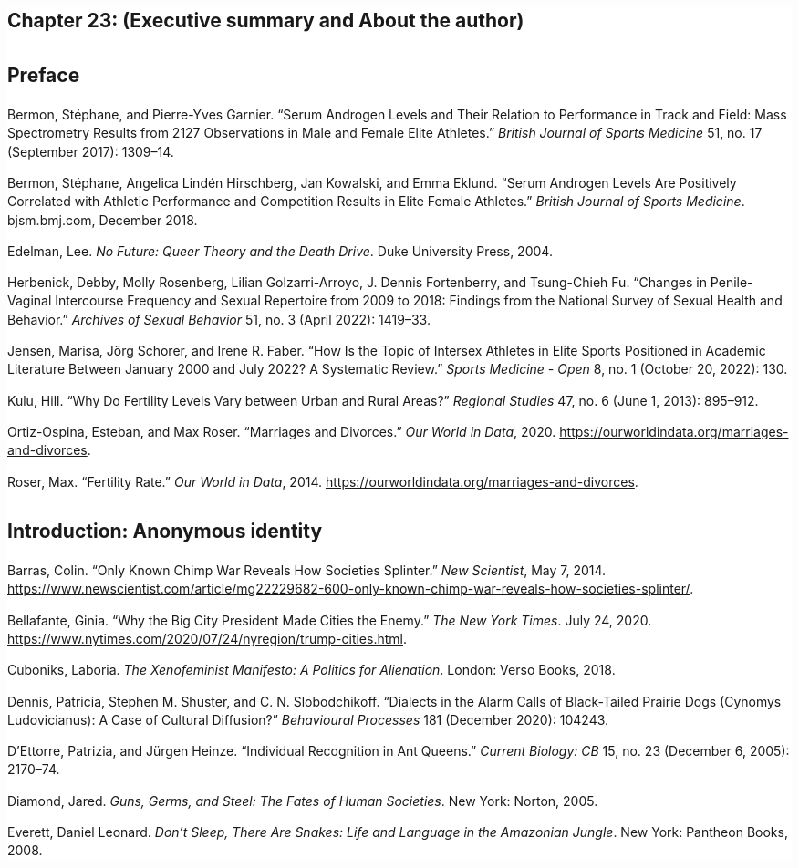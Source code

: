 ## Chapter 23: (Executive summary and About the author)
## Preface

Bermon, Stéphane, and Pierre-Yves Garnier. “Serum Androgen Levels and Their Relation to Performance in Track and Field: Mass Spectrometry Results from 2127 Observations in Male and Female Elite Athletes.” *British Journal of Sports Medicine* 51, no. 17 (September 2017): 1309–14.

Bermon, Stéphane, Angelica Lindén Hirschberg, Jan Kowalski, and Emma Eklund. “Serum Androgen Levels Are Positively Correlated with Athletic Performance and Competition Results in Elite Female Athletes.” *British Journal of Sports Medicine*. bjsm.bmj.com, December 2018.

Edelman, Lee. *No Future: Queer Theory and the Death Drive*. Duke University Press, 2004.

Herbenick, Debby, Molly Rosenberg, Lilian Golzarri-Arroyo, J. Dennis Fortenberry, and Tsung-Chieh Fu. “Changes in Penile-Vaginal Intercourse Frequency and Sexual Repertoire from 2009 to 2018: Findings from the National Survey of Sexual Health and Behavior.” *Archives of Sexual Behavior* 51, no. 3 (April 2022): 1419–33.

Jensen, Marisa, Jörg Schorer, and Irene R. Faber. “How Is the Topic of Intersex Athletes in Elite Sports Positioned in Academic Literature Between January 2000 and July 2022? A Systematic Review.” *Sports Medicine - Open* 8, no. 1 (October 20, 2022): 130.

Kulu, Hill. “Why Do Fertility Levels Vary between Urban and Rural Areas?” *Regional Studies* 47, no. 6 (June 1, 2013): 895–912.

Ortiz-Ospina, Esteban, and Max Roser. “Marriages and Divorces.” *Our World in Data*, 2020. <https://ourworldindata.org/marriages-and-divorces>.

Roser, Max. “Fertility Rate.” *Our World in Data*, 2014. <https://ourworldindata.org/marriages-and-divorces>.

## Introduction: Anonymous identity

Barras, Colin. “Only Known Chimp War Reveals How Societies Splinter.” *New Scientist*, May 7, 2014. <https://www.newscientist.com/article/mg22229682-600-only-known-chimp-war-reveals-how-societies-splinter/>.

Bellafante, Ginia. “Why the Big City President Made Cities the Enemy.” *The New York Times*. July 24, 2020. <https://www.nytimes.com/2020/07/24/nyregion/trump-cities.html>.

Cuboniks, Laboria. *The Xenofeminist Manifesto: A Politics for Alienation*. London: Verso Books, 2018.

Dennis, Patricia, Stephen M. Shuster, and C. N. Slobodchikoff. “Dialects in the Alarm Calls of Black-Tailed Prairie Dogs (Cynomys Ludovicianus): A Case of Cultural Diffusion?” *Behavioural Processes* 181 (December 2020): 104243.

D’Ettorre, Patrizia, and Jürgen Heinze. “Individual Recognition in Ant Queens.” *Current Biology: CB* 15, no. 23 (December 6, 2005): 2170–74.

Diamond, Jared. *Guns, Germs, and Steel: The Fates of Human Societies*. New York: Norton, 2005.

Everett, Daniel Leonard. *Don’t Sleep, There Are Snakes: Life and Language in the Amazonian Jungle*. New York: Pantheon Books, 2008.
